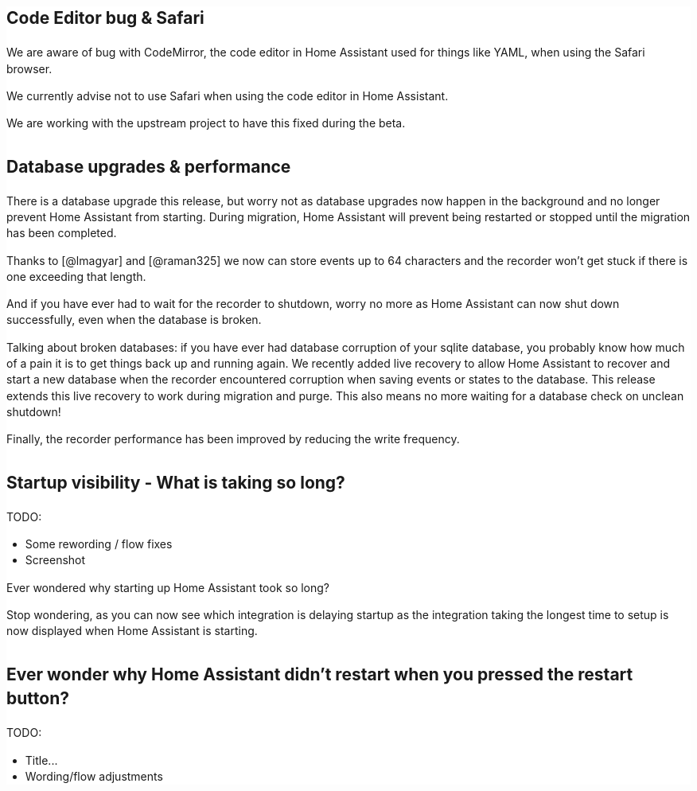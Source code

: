 ## Code Editor bug & Safari

We are aware of bug with CodeMirror, the code editor in Home Assistant 
used for things like YAML, when using the Safari browser.

We currently advise not to use Safari when using the code editor in
Home Assistant.

We are working with the upstream project to have this fixed during the beta.

## Database upgrades & performance

There is a database upgrade this release, but worry not as database upgrades
now happen in the background and no longer prevent Home Assistant from starting.
During migration, Home Assistant will prevent being restarted or stopped until 
the migration has been completed.

Thanks to [@lmagyar] and [@raman325] we now can store events up to
64 characters and the recorder won’t get stuck if there is one exceeding that
length.

And if you have ever had to wait for the recorder to shutdown, worry no more
as Home Assistant can now shut down successfully, even when the database is
broken.

Talking about broken databases: if you have ever had database corruption of
your sqlite database, you probably know how much of a pain it is to get things
back up and running again. We recently added live recovery to allow
Home Assistant to recover and start a new database when the recorder encountered
corruption when saving events or states to the database. This release extends
this live recovery to work during migration and purge. This also means no more
waiting for a database check on unclean shutdown!

Finally, the recorder performance has been improved by reducing the write
frequency.

## Startup visibility - What is taking so long?

TODO:
- Some rewording / flow fixes
- Screenshot

Ever wondered why starting up Home Assistant took so long?

Stop wondering, as you can now see which integration is delaying startup as
the integration taking the longest time to setup is now displayed when
Home Assistant is starting.

## Ever wonder why Home Assistant didn’t restart when you pressed the restart button?

TODO:
- Title...
- Wording/flow adjustments


[#180]: https://github.com/home-assistant/docker/pull/180
[#39429]: https://github.com/home-assistant/core/pull/39429
[#40933]: https://github.com/home-assistant/core/pull/40933
[#41525]: https://github.com/home-assistant/core/pull/41525
[#41675]: https://github.com/home-assistant/core/pull/41675
[#42485]: https://github.com/home-assistant/core/pull/42485
[#43404]: https://github.com/home-assistant/core/pull/43404
[#43419]: https://github.com/home-assistant/core/pull/43419
[#43509]: https://github.com/home-assistant/core/pull/43509
[#43525]: https://github.com/home-assistant/core/pull/43525
[#45003]: https://github.com/home-assistant/core/pull/45003
[#45027]: https://github.com/home-assistant/core/pull/45027
[#45171]: https://github.com/home-assistant/core/pull/45171
[#45449]: https://github.com/home-assistant/core/pull/45449
[#45722]: https://github.com/home-assistant/core/pull/45722
[#45763]: https://github.com/home-assistant/core/pull/45763
[#46491]: https://github.com/home-assistant/core/pull/46491
[#46934]: https://github.com/home-assistant/core/pull/46934
[#46935]: https://github.com/home-assistant/core/pull/46935
[#47505]: https://github.com/home-assistant/core/pull/47505
[#47507]: https://github.com/home-assistant/core/pull/47507
[#47575]: https://github.com/home-assistant/core/pull/47575
[#47628]: https://github.com/home-assistant/core/pull/47628
[#47748]: https://github.com/home-assistant/core/pull/47748
[#47772]: https://github.com/home-assistant/core/pull/47772
[#47863]: https://github.com/home-assistant/core/pull/47863
[#47875]: https://github.com/home-assistant/core/pull/47875
[#47881]: https://github.com/home-assistant/core/pull/47881
[#47901]: https://github.com/home-assistant/core/pull/47901
[#47912]: https://github.com/home-assistant/core/pull/47912
[#47920]: https://github.com/home-assistant/core/pull/47920
[#47925]: https://github.com/home-assistant/core/pull/47925
[#47934]: https://github.com/home-assistant/core/pull/47934
[#47974]: https://github.com/home-assistant/core/pull/47974
[#48003]: https://github.com/home-assistant/core/pull/48003
[#48086]: https://github.com/home-assistant/core/pull/48086
[#48115]: https://github.com/home-assistant/core/pull/48115
[#48226]: https://github.com/home-assistant/core/pull/48226
[#48239]: https://github.com/home-assistant/core/pull/48239
[#48241]: https://github.com/home-assistant/core/pull/48241
[#48270]: https://github.com/home-assistant/core/pull/48270
[#48274]: https://github.com/home-assistant/core/pull/48274
[#48287]: https://github.com/home-assistant/core/pull/48287
[#48300]: https://github.com/home-assistant/core/pull/48300
[#48310]: https://github.com/home-assistant/core/pull/48310
[#48318]: https://github.com/home-assistant/core/pull/48318
[#48337]: https://github.com/home-assistant/core/pull/48337
[#48342]: https://github.com/home-assistant/core/pull/48342
[#48352]: https://github.com/home-assistant/core/pull/48352
[#48423]: https://github.com/home-assistant/core/pull/48423
[#48431]: https://github.com/home-assistant/core/pull/48431
[#48517]: https://github.com/home-assistant/core/pull/48517
[#48559]: https://github.com/home-assistant/core/pull/48559
[#48564]: https://github.com/home-assistant/core/pull/48564
[#48573]: https://github.com/home-assistant/core/pull/48573
[#48583]: https://github.com/home-assistant/core/pull/48583
[#48591]: https://github.com/home-assistant/core/pull/48591
[#48594]: https://github.com/home-assistant/core/pull/48594
[#48596]: https://github.com/home-assistant/core/pull/48596
[#48613]: https://github.com/home-assistant/core/pull/48613
[#48614]: https://github.com/home-assistant/core/pull/48614
[#48618]: https://github.com/home-assistant/core/pull/48618
[#48621]: https://github.com/home-assistant/core/pull/48621
[#48627]: https://github.com/home-assistant/core/pull/48627
[#48632]: https://github.com/home-assistant/core/pull/48632
[#48633]: https://github.com/home-assistant/core/pull/48633
[#48636]: https://github.com/home-assistant/core/pull/48636
[#48654]: https://github.com/home-assistant/core/pull/48654
[#48659]: https://github.com/home-assistant/core/pull/48659
[#48663]: https://github.com/home-assistant/core/pull/48663
[#48664]: https://github.com/home-assistant/core/pull/48664
[#48665]: https://github.com/home-assistant/core/pull/48665
[#48666]: https://github.com/home-assistant/core/pull/48666
[#48669]: https://github.com/home-assistant/core/pull/48669
[#48672]: https://github.com/home-assistant/core/pull/48672
[#48673]: https://github.com/home-assistant/core/pull/48673
[#48676]: https://github.com/home-assistant/core/pull/48676
[#48677]: https://github.com/home-assistant/core/pull/48677
[#48680]: https://github.com/home-assistant/core/pull/48680
[#48683]: https://github.com/home-assistant/core/pull/48683
[#48684]: https://github.com/home-assistant/core/pull/48684
[#48685]: https://github.com/home-assistant/core/pull/48685
[#48689]: https://github.com/home-assistant/core/pull/48689
[#48690]: https://github.com/home-assistant/core/pull/48690
[#48694]: https://github.com/home-assistant/core/pull/48694
[#48695]: https://github.com/home-assistant/core/pull/48695
[#48697]: https://github.com/home-assistant/core/pull/48697
[#48699]: https://github.com/home-assistant/core/pull/48699
[#48700]: https://github.com/home-assistant/core/pull/48700
[#48701]: https://github.com/home-assistant/core/pull/48701
[#48705]: https://github.com/home-assistant/core/pull/48705
[#48707]: https://github.com/home-assistant/core/pull/48707
[#48708]: https://github.com/home-assistant/core/pull/48708
[#48709]: https://github.com/home-assistant/core/pull/48709
[#48716]: https://github.com/home-assistant/core/pull/48716
[#48725]: https://github.com/home-assistant/core/pull/48725
[#48731]: https://github.com/home-assistant/core/pull/48731
[#48736]: https://github.com/home-assistant/core/pull/48736
[#48740]: https://github.com/home-assistant/core/pull/48740
[#48743]: https://github.com/home-assistant/core/pull/48743
[#48754]: https://github.com/home-assistant/core/pull/48754
[#48761]: https://github.com/home-assistant/core/pull/48761
[#48764]: https://github.com/home-assistant/core/pull/48764
[#48781]: https://github.com/home-assistant/core/pull/48781
[#48784]: https://github.com/home-assistant/core/pull/48784
[#48799]: https://github.com/home-assistant/core/pull/48799
[#48810]: https://github.com/home-assistant/core/pull/48810
[#48822]: https://github.com/home-assistant/core/pull/48822
[#48825]: https://github.com/home-assistant/core/pull/48825
[#48828]: https://github.com/home-assistant/core/pull/48828
[#48829]: https://github.com/home-assistant/core/pull/48829
[#48840]: https://github.com/home-assistant/core/pull/48840
[#48849]: https://github.com/home-assistant/core/pull/48849
[#48857]: https://github.com/home-assistant/core/pull/48857
[#48872]: https://github.com/home-assistant/core/pull/48872
[#48900]: https://github.com/home-assistant/core/pull/48900
[#48903]: https://github.com/home-assistant/core/pull/48903
[#48908]: https://github.com/home-assistant/core/pull/48908
[#48916]: https://github.com/home-assistant/core/pull/48916
[#48933]: https://github.com/home-assistant/core/pull/48933
[#48943]: https://github.com/home-assistant/core/pull/48943
[#48947]: https://github.com/home-assistant/core/pull/48947
[#48959]: https://github.com/home-assistant/core/pull/48959
[#48962]: https://github.com/home-assistant/core/pull/48962
[#48963]: https://github.com/home-assistant/core/pull/48963
[#48964]: https://github.com/home-assistant/core/pull/48964
[#48968]: https://github.com/home-assistant/core/pull/48968
[#48976]: https://github.com/home-assistant/core/pull/48976
[#48981]: https://github.com/home-assistant/core/pull/48981
[#48987]: https://github.com/home-assistant/core/pull/48987
[#48992]: https://github.com/home-assistant/core/pull/48992
[#48995]: https://github.com/home-assistant/core/pull/48995
[#48996]: https://github.com/home-assistant/core/pull/48996
[#49000]: https://github.com/home-assistant/core/pull/49000
[#49004]: https://github.com/home-assistant/core/pull/49004
[#49006]: https://github.com/home-assistant/core/pull/49006
[#49014]: https://github.com/home-assistant/core/pull/49014
[#49016]: https://github.com/home-assistant/core/pull/49016
[#49024]: https://github.com/home-assistant/core/pull/49024
[#49026]: https://github.com/home-assistant/core/pull/49026
[#49030]: https://github.com/home-assistant/core/pull/49030
[#49031]: https://github.com/home-assistant/core/pull/49031
[#49035]: https://github.com/home-assistant/core/pull/49035
[#49036]: https://github.com/home-assistant/core/pull/49036
[#49038]: https://github.com/home-assistant/core/pull/49038
[#49040]: https://github.com/home-assistant/core/pull/49040
[#49050]: https://github.com/home-assistant/core/pull/49050
[#49052]: https://github.com/home-assistant/core/pull/49052
[#49053]: https://github.com/home-assistant/core/pull/49053
[#49063]: https://github.com/home-assistant/core/pull/49063
[#49064]: https://github.com/home-assistant/core/pull/49064
[#49067]: https://github.com/home-assistant/core/pull/49067
[#49069]: https://github.com/home-assistant/core/pull/49069
[#49070]: https://github.com/home-assistant/core/pull/49070
[#49080]: https://github.com/home-assistant/core/pull/49080
[#49081]: https://github.com/home-assistant/core/pull/49081
[#49086]: https://github.com/home-assistant/core/pull/49086
[#49094]: https://github.com/home-assistant/core/pull/49094
[#49098]: https://github.com/home-assistant/core/pull/49098
[#49101]: https://github.com/home-assistant/core/pull/49101
[#49102]: https://github.com/home-assistant/core/pull/49102
[#49103]: https://github.com/home-assistant/core/pull/49103
[#49104]: https://github.com/home-assistant/core/pull/49104
[#49111]: https://github.com/home-assistant/core/pull/49111
[#49116]: https://github.com/home-assistant/core/pull/49116
[#49119]: https://github.com/home-assistant/core/pull/49119
[#49125]: https://github.com/home-assistant/core/pull/49125
[#49126]: https://github.com/home-assistant/core/pull/49126
[#49136]: https://github.com/home-assistant/core/pull/49136
[#49137]: https://github.com/home-assistant/core/pull/49137
[#49138]: https://github.com/home-assistant/core/pull/49138
[#49140]: https://github.com/home-assistant/core/pull/49140
[#49141]: https://github.com/home-assistant/core/pull/49141
[#49143]: https://github.com/home-assistant/core/pull/49143
[#49144]: https://github.com/home-assistant/core/pull/49144
[#49145]: https://github.com/home-assistant/core/pull/49145
[#49146]: https://github.com/home-assistant/core/pull/49146
[#49148]: https://github.com/home-assistant/core/pull/49148
[#49151]: https://github.com/home-assistant/core/pull/49151
[#49156]: https://github.com/home-assistant/core/pull/49156
[#49157]: https://github.com/home-assistant/core/pull/49157
[#49164]: https://github.com/home-assistant/core/pull/49164
[#49166]: https://github.com/home-assistant/core/pull/49166
[#49170]: https://github.com/home-assistant/core/pull/49170
[#49174]: https://github.com/home-assistant/core/pull/49174
[#49175]: https://github.com/home-assistant/core/pull/49175
[#49176]: https://github.com/home-assistant/core/pull/49176
[#49177]: https://github.com/home-assistant/core/pull/49177
[#49178]: https://github.com/home-assistant/core/pull/49178
[#49181]: https://github.com/home-assistant/core/pull/49181
[#49186]: https://github.com/home-assistant/core/pull/49186
[#49187]: https://github.com/home-assistant/core/pull/49187
[#49191]: https://github.com/home-assistant/core/pull/49191
[#49196]: https://github.com/home-assistant/core/pull/49196
[#49198]: https://github.com/home-assistant/core/pull/49198
[#49199]: https://github.com/home-assistant/core/pull/49199
[#49200]: https://github.com/home-assistant/core/pull/49200
[#49202]: https://github.com/home-assistant/core/pull/49202
[#49207]: https://github.com/home-assistant/core/pull/49207
[#49208]: https://github.com/home-assistant/core/pull/49208
[#49209]: https://github.com/home-assistant/core/pull/49209
[#49211]: https://github.com/home-assistant/core/pull/49211
[#49221]: https://github.com/home-assistant/core/pull/49221
[#49223]: https://github.com/home-assistant/core/pull/49223
[#49229]: https://github.com/home-assistant/core/pull/49229
[#49230]: https://github.com/home-assistant/core/pull/49230
[#49234]: https://github.com/home-assistant/core/pull/49234
[#49235]: https://github.com/home-assistant/core/pull/49235
[#49236]: https://github.com/home-assistant/core/pull/49236
[#49238]: https://github.com/home-assistant/core/pull/49238
[#49241]: https://github.com/home-assistant/core/pull/49241
[#49244]: https://github.com/home-assistant/core/pull/49244
[#49248]: https://github.com/home-assistant/core/pull/49248
[#49253]: https://github.com/home-assistant/core/pull/49253
[#49259]: https://github.com/home-assistant/core/pull/49259
[#49260]: https://github.com/home-assistant/core/pull/49260
[#49262]: https://github.com/home-assistant/core/pull/49262
[#49263]: https://github.com/home-assistant/core/pull/49263
[#49265]: https://github.com/home-assistant/core/pull/49265
[#49270]: https://github.com/home-assistant/core/pull/49270
[#49271]: https://github.com/home-assistant/core/pull/49271
[#49272]: https://github.com/home-assistant/core/pull/49272
[#49273]: https://github.com/home-assistant/core/pull/49273
[#49274]: https://github.com/home-assistant/core/pull/49274
[#49276]: https://github.com/home-assistant/core/pull/49276
[#49277]: https://github.com/home-assistant/core/pull/49277
[#49281]: https://github.com/home-assistant/core/pull/49281
[#49282]: https://github.com/home-assistant/core/pull/49282
[#49284]: https://github.com/home-assistant/core/pull/49284
[#49293]: https://github.com/home-assistant/core/pull/49293
[#49295]: https://github.com/home-assistant/core/pull/49295
[#49296]: https://github.com/home-assistant/core/pull/49296
[#49298]: https://github.com/home-assistant/core/pull/49298
[#49312]: https://github.com/home-assistant/core/pull/49312
[#49314]: https://github.com/home-assistant/core/pull/49314
[#49316]: https://github.com/home-assistant/core/pull/49316
[#49319]: https://github.com/home-assistant/core/pull/49319
[#49320]: https://github.com/home-assistant/core/pull/49320
[#49321]: https://github.com/home-assistant/core/pull/49321
[#49323]: https://github.com/home-assistant/core/pull/49323
[#49324]: https://github.com/home-assistant/core/pull/49324
[#49326]: https://github.com/home-assistant/core/pull/49326
[#49327]: https://github.com/home-assistant/core/pull/49327
[#49328]: https://github.com/home-assistant/core/pull/49328
[#49329]: https://github.com/home-assistant/core/pull/49329
[#49330]: https://github.com/home-assistant/core/pull/49330
[#49331]: https://github.com/home-assistant/core/pull/49331
[#49333]: https://github.com/home-assistant/core/pull/49333
[#49335]: https://github.com/home-assistant/core/pull/49335
[#49336]: https://github.com/home-assistant/core/pull/49336
[#49339]: https://github.com/home-assistant/core/pull/49339
[#49341]: https://github.com/home-assistant/core/pull/49341
[#49346]: https://github.com/home-assistant/core/pull/49346
[#49352]: https://github.com/home-assistant/core/pull/49352
[#49356]: https://github.com/home-assistant/core/pull/49356
[#49359]: https://github.com/home-assistant/core/pull/49359
[#49362]: https://github.com/home-assistant/core/pull/49362
[#49366]: https://github.com/home-assistant/core/pull/49366
[#49374]: https://github.com/home-assistant/core/pull/49374
[#49381]: https://github.com/home-assistant/core/pull/49381
[#49384]: https://github.com/home-assistant/core/pull/49384
[#49393]: https://github.com/home-assistant/core/pull/49393
[#49394]: https://github.com/home-assistant/core/pull/49394
[#49396]: https://github.com/home-assistant/core/pull/49396
[#49398]: https://github.com/home-assistant/core/pull/49398
[#49400]: https://github.com/home-assistant/core/pull/49400
[#49401]: https://github.com/home-assistant/core/pull/49401
[#49404]: https://github.com/home-assistant/core/pull/49404
[#49405]: https://github.com/home-assistant/core/pull/49405
[#49407]: https://github.com/home-assistant/core/pull/49407
[#49412]: https://github.com/home-assistant/core/pull/49412
[#49416]: https://github.com/home-assistant/core/pull/49416
[#49417]: https://github.com/home-assistant/core/pull/49417
[#49418]: https://github.com/home-assistant/core/pull/49418
[#49423]: https://github.com/home-assistant/core/pull/49423
[#49425]: https://github.com/home-assistant/core/pull/49425
[#49436]: https://github.com/home-assistant/core/pull/49436
[#49437]: https://github.com/home-assistant/core/pull/49437
[#49440]: https://github.com/home-assistant/core/pull/49440
[#49441]: https://github.com/home-assistant/core/pull/49441
[#49443]: https://github.com/home-assistant/core/pull/49443
[#49444]: https://github.com/home-assistant/core/pull/49444
[#49445]: https://github.com/home-assistant/core/pull/49445
[#49446]: https://github.com/home-assistant/core/pull/49446
[#49447]: https://github.com/home-assistant/core/pull/49447
[#49448]: https://github.com/home-assistant/core/pull/49448
[#49449]: https://github.com/home-assistant/core/pull/49449
[#49450]: https://github.com/home-assistant/core/pull/49450
[#49451]: https://github.com/home-assistant/core/pull/49451
[#49452]: https://github.com/home-assistant/core/pull/49452
[#49454]: https://github.com/home-assistant/core/pull/49454
[#49455]: https://github.com/home-assistant/core/pull/49455
[#49456]: https://github.com/home-assistant/core/pull/49456
[#49457]: https://github.com/home-assistant/core/pull/49457
[#49458]: https://github.com/home-assistant/core/pull/49458
[#49459]: https://github.com/home-assistant/core/pull/49459
[#49460]: https://github.com/home-assistant/core/pull/49460
[#49461]: https://github.com/home-assistant/core/pull/49461
[#49462]: https://github.com/home-assistant/core/pull/49462
[#49463]: https://github.com/home-assistant/core/pull/49463
[#49464]: https://github.com/home-assistant/core/pull/49464
[#49465]: https://github.com/home-assistant/core/pull/49465
[#49466]: https://github.com/home-assistant/core/pull/49466
[#49467]: https://github.com/home-assistant/core/pull/49467
[#49468]: https://github.com/home-assistant/core/pull/49468
[#49469]: https://github.com/home-assistant/core/pull/49469
[#49470]: https://github.com/home-assistant/core/pull/49470
[#49471]: https://github.com/home-assistant/core/pull/49471
[#49472]: https://github.com/home-assistant/core/pull/49472
[#49473]: https://github.com/home-assistant/core/pull/49473
[#49474]: https://github.com/home-assistant/core/pull/49474
[#49475]: https://github.com/home-assistant/core/pull/49475
[#49476]: https://github.com/home-assistant/core/pull/49476
[#49480]: https://github.com/home-assistant/core/pull/49480
[#49481]: https://github.com/home-assistant/core/pull/49481
[#49485]: https://github.com/home-assistant/core/pull/49485
[#49489]: https://github.com/home-assistant/core/pull/49489
[#49490]: https://github.com/home-assistant/core/pull/49490
[#49493]: https://github.com/home-assistant/core/pull/49493
[#49494]: https://github.com/home-assistant/core/pull/49494
[#49495]: https://github.com/home-assistant/core/pull/49495
[#49496]: https://github.com/home-assistant/core/pull/49496
[#49497]: https://github.com/home-assistant/core/pull/49497
[#49499]: https://github.com/home-assistant/core/pull/49499
[#49500]: https://github.com/home-assistant/core/pull/49500
[#49504]: https://github.com/home-assistant/core/pull/49504
[#49505]: https://github.com/home-assistant/core/pull/49505
[#49509]: https://github.com/home-assistant/core/pull/49509
[#49510]: https://github.com/home-assistant/core/pull/49510
[#49511]: https://github.com/home-assistant/core/pull/49511
[#49512]: https://github.com/home-assistant/core/pull/49512
[#49515]: https://github.com/home-assistant/core/pull/49515
[#49516]: https://github.com/home-assistant/core/pull/49516
[#49517]: https://github.com/home-assistant/core/pull/49517
[#49521]: https://github.com/home-assistant/core/pull/49521
[#49522]: https://github.com/home-assistant/core/pull/49522
[#49525]: https://github.com/home-assistant/core/pull/49525
[#49526]: https://github.com/home-assistant/core/pull/49526
[#49529]: https://github.com/home-assistant/core/pull/49529
[#49533]: https://github.com/home-assistant/core/pull/49533
[#49535]: https://github.com/home-assistant/core/pull/49535
[#49536]: https://github.com/home-assistant/core/pull/49536
[#49538]: https://github.com/home-assistant/core/pull/49538
[#49540]: https://github.com/home-assistant/core/pull/49540
[#49543]: https://github.com/home-assistant/core/pull/49543
[#49544]: https://github.com/home-assistant/core/pull/49544
[#49546]: https://github.com/home-assistant/core/pull/49546
[#49547]: https://github.com/home-assistant/core/pull/49547
[#49550]: https://github.com/home-assistant/core/pull/49550
[#49551]: https://github.com/home-assistant/core/pull/49551
[#49553]: https://github.com/home-assistant/core/pull/49553
[#49558]: https://github.com/home-assistant/core/pull/49558
[#49559]: https://github.com/home-assistant/core/pull/49559
[#49565]: https://github.com/home-assistant/core/pull/49565
[#49566]: https://github.com/home-assistant/core/pull/49566
[#49567]: https://github.com/home-assistant/core/pull/49567
[#49569]: https://github.com/home-assistant/core/pull/49569
[#49570]: https://github.com/home-assistant/core/pull/49570
[#49571]: https://github.com/home-assistant/core/pull/49571
[#49572]: https://github.com/home-assistant/core/pull/49572
[#49577]: https://github.com/home-assistant/core/pull/49577
[#49578]: https://github.com/home-assistant/core/pull/49578
[#49579]: https://github.com/home-assistant/core/pull/49579
[#49580]: https://github.com/home-assistant/core/pull/49580
[#49581]: https://github.com/home-assistant/core/pull/49581
[#49582]: https://github.com/home-assistant/core/pull/49582
[#49584]: https://github.com/home-assistant/core/pull/49584
[#49585]: https://github.com/home-assistant/core/pull/49585
[#49586]: https://github.com/home-assistant/core/pull/49586
[#49587]: https://github.com/home-assistant/core/pull/49587
[#49590]: https://github.com/home-assistant/core/pull/49590
[#49591]: https://github.com/home-assistant/core/pull/49591
[#49593]: https://github.com/home-assistant/core/pull/49593
[#49594]: https://github.com/home-assistant/core/pull/49594
[#49597]: https://github.com/home-assistant/core/pull/49597
[#49604]: https://github.com/home-assistant/core/pull/49604
[#49606]: https://github.com/home-assistant/core/pull/49606
[#49607]: https://github.com/home-assistant/core/pull/49607
[#49609]: https://github.com/home-assistant/core/pull/49609
[#49611]: https://github.com/home-assistant/core/pull/49611
[#49613]: https://github.com/home-assistant/core/pull/49613
[#49614]: https://github.com/home-assistant/core/pull/49614
[#49616]: https://github.com/home-assistant/core/pull/49616
[#49617]: https://github.com/home-assistant/core/pull/49617
[#49624]: https://github.com/home-assistant/core/pull/49624
[#49626]: https://github.com/home-assistant/core/pull/49626
[#49631]: https://github.com/home-assistant/core/pull/49631
[#49634]: https://github.com/home-assistant/core/pull/49634
[#49635]: https://github.com/home-assistant/core/pull/49635
[#49636]: https://github.com/home-assistant/core/pull/49636
[#49637]: https://github.com/home-assistant/core/pull/49637
[#49647]: https://github.com/home-assistant/core/pull/49647
[#49650]: https://github.com/home-assistant/core/pull/49650
[#49651]: https://github.com/home-assistant/core/pull/49651
[#49652]: https://github.com/home-assistant/core/pull/49652
[#49655]: https://github.com/home-assistant/core/pull/49655
[#49657]: https://github.com/home-assistant/core/pull/49657
[#49661]: https://github.com/home-assistant/core/pull/49661
[#49662]: https://github.com/home-assistant/core/pull/49662
[#49663]: https://github.com/home-assistant/core/pull/49663
[#49666]: https://github.com/home-assistant/core/pull/49666
[#49667]: https://github.com/home-assistant/core/pull/49667
[#49668]: https://github.com/home-assistant/core/pull/49668
[#49669]: https://github.com/home-assistant/core/pull/49669
[#49671]: https://github.com/home-assistant/core/pull/49671
[#49672]: https://github.com/home-assistant/core/pull/49672
[#49673]: https://github.com/home-assistant/core/pull/49673
[#49674]: https://github.com/home-assistant/core/pull/49674
[#49675]: https://github.com/home-assistant/core/pull/49675
[#49677]: https://github.com/home-assistant/core/pull/49677
[#49678]: https://github.com/home-assistant/core/pull/49678
[#49679]: https://github.com/home-assistant/core/pull/49679
[#49680]: https://github.com/home-assistant/core/pull/49680
[#49681]: https://github.com/home-assistant/core/pull/49681
[#49682]: https://github.com/home-assistant/core/pull/49682
[#49683]: https://github.com/home-assistant/core/pull/49683
[#49684]: https://github.com/home-assistant/core/pull/49684
[#49685]: https://github.com/home-assistant/core/pull/49685
[#49688]: https://github.com/home-assistant/core/pull/49688
[#49689]: https://github.com/home-assistant/core/pull/49689
[#49693]: https://github.com/home-assistant/core/pull/49693
[#49701]: https://github.com/home-assistant/core/pull/49701
[#49702]: https://github.com/home-assistant/core/pull/49702
[#49703]: https://github.com/home-assistant/core/pull/49703
[#49704]: https://github.com/home-assistant/core/pull/49704
[#49706]: https://github.com/home-assistant/core/pull/49706
[#49708]: https://github.com/home-assistant/core/pull/49708
[#49709]: https://github.com/home-assistant/core/pull/49709
[#49715]: https://github.com/home-assistant/core/pull/49715
[#49716]: https://github.com/home-assistant/core/pull/49716
[#49718]: https://github.com/home-assistant/core/pull/49718
[#49719]: https://github.com/home-assistant/core/pull/49719
[#49721]: https://github.com/home-assistant/core/pull/49721
[#49724]: https://github.com/home-assistant/core/pull/49724
[#49725]: https://github.com/home-assistant/core/pull/49725
[#49726]: https://github.com/home-assistant/core/pull/49726
[#49728]: https://github.com/home-assistant/core/pull/49728
[#49729]: https://github.com/home-assistant/core/pull/49729
[#49730]: https://github.com/home-assistant/core/pull/49730
[#49733]: https://github.com/home-assistant/core/pull/49733
[#49737]: https://github.com/home-assistant/core/pull/49737
[#49739]: https://github.com/home-assistant/core/pull/49739
[#49742]: https://github.com/home-assistant/core/pull/49742
[#49743]: https://github.com/home-assistant/core/pull/49743
[#49744]: https://github.com/home-assistant/core/pull/49744
[#49745]: https://github.com/home-assistant/core/pull/49745
[#49746]: https://github.com/home-assistant/core/pull/49746
[#49748]: https://github.com/home-assistant/core/pull/49748
[#49750]: https://github.com/home-assistant/core/pull/49750
[#49752]: https://github.com/home-assistant/core/pull/49752
[#49754]: https://github.com/home-assistant/core/pull/49754
[#49755]: https://github.com/home-assistant/core/pull/49755
[#49756]: https://github.com/home-assistant/core/pull/49756
[#49757]: https://github.com/home-assistant/core/pull/49757
[#49761]: https://github.com/home-assistant/core/pull/49761
[#49762]: https://github.com/home-assistant/core/pull/49762
[#49764]: https://github.com/home-assistant/core/pull/49764
[#49765]: https://github.com/home-assistant/core/pull/49765
[#49767]: https://github.com/home-assistant/core/pull/49767
[#49769]: https://github.com/home-assistant/core/pull/49769
[#49770]: https://github.com/home-assistant/core/pull/49770
[#49772]: https://github.com/home-assistant/core/pull/49772
[#49773]: https://github.com/home-assistant/core/pull/49773
[#49774]: https://github.com/home-assistant/core/pull/49774
[#49775]: https://github.com/home-assistant/core/pull/49775
[#49776]: https://github.com/home-assistant/core/pull/49776
[#49777]: https://github.com/home-assistant/core/pull/49777
[#49778]: https://github.com/home-assistant/core/pull/49778
[#49779]: https://github.com/home-assistant/core/pull/49779
[#49780]: https://github.com/home-assistant/core/pull/49780
[#49781]: https://github.com/home-assistant/core/pull/49781
[#49784]: https://github.com/home-assistant/core/pull/49784
[#49786]: https://github.com/home-assistant/core/pull/49786
[#49788]: https://github.com/home-assistant/core/pull/49788
[#49789]: https://github.com/home-assistant/core/pull/49789
[#49793]: https://github.com/home-assistant/core/pull/49793
[#49794]: https://github.com/home-assistant/core/pull/49794
[#49795]: https://github.com/home-assistant/core/pull/49795
[#49796]: https://github.com/home-assistant/core/pull/49796
[#49797]: https://github.com/home-assistant/core/pull/49797
[#49799]: https://github.com/home-assistant/core/pull/49799
[#49800]: https://github.com/home-assistant/core/pull/49800
[#49802]: https://github.com/home-assistant/core/pull/49802
[#49805]: https://github.com/home-assistant/core/pull/49805
[#49806]: https://github.com/home-assistant/core/pull/49806
[#49807]: https://github.com/home-assistant/core/pull/49807
[#49811]: https://github.com/home-assistant/core/pull/49811